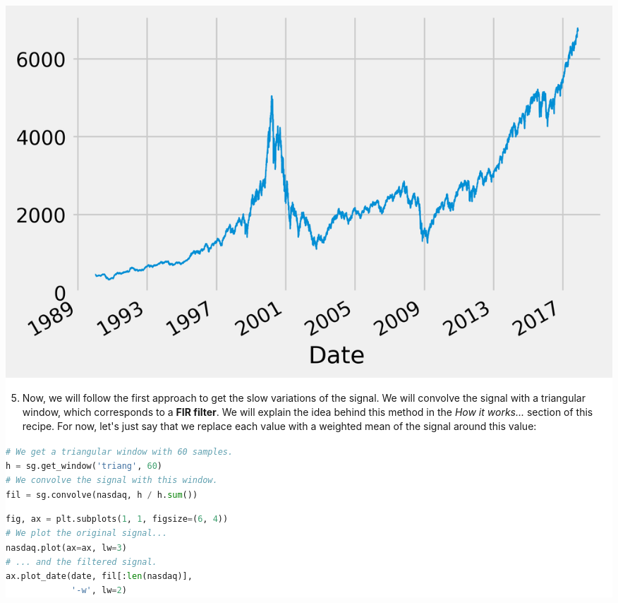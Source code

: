 ![<matplotlib.figure.Figure at 0x1204bcf8>](02_filter_files/02_filter_12_0.png)

5. Now, we will follow the first approach to get the slow variations of the signal. We will convolve the signal with a triangular window, which corresponds to a **FIR filter**. We will explain the idea behind this method in the *How it works...* section of this recipe. For now, let's just say that we replace each value with a weighted mean of the signal around this value:

```python
# We get a triangular window with 60 samples.
h = sg.get_window('triang', 60)
# We convolve the signal with this window.
fil = sg.convolve(nasdaq, h / h.sum())
```

```python
fig, ax = plt.subplots(1, 1, figsize=(6, 4))
# We plot the original signal...
nasdaq.plot(ax=ax, lw=3)
# ... and the filtered signal.
ax.plot_date(date, fil[:len(nasdaq)],
             '-w', lw=2)
```
